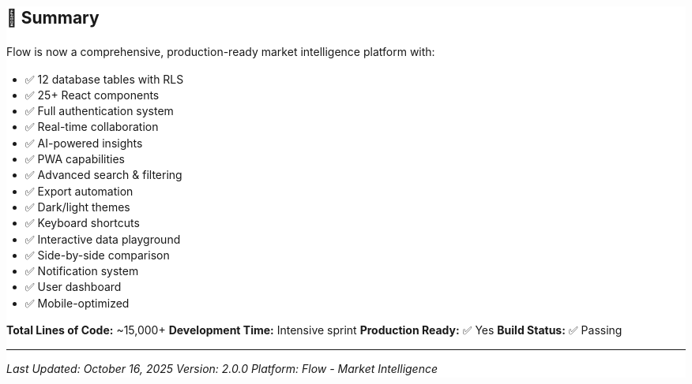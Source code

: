 
## 🎉 Summary

Flow is now a comprehensive, production-ready market intelligence platform with:
- ✅ 12 database tables with RLS
- ✅ 25+ React components
- ✅ Full authentication system
- ✅ Real-time collaboration
- ✅ AI-powered insights
- ✅ PWA capabilities
- ✅ Advanced search & filtering
- ✅ Export automation
- ✅ Dark/light themes
- ✅ Keyboard shortcuts
- ✅ Interactive data playground
- ✅ Side-by-side comparison
- ✅ Notification system
- ✅ User dashboard
- ✅ Mobile-optimized

**Total Lines of Code:** ~15,000+
**Development Time:** Intensive sprint
**Production Ready:** ✅ Yes
**Build Status:** ✅ Passing

---

*Last Updated: October 16, 2025*
*Version: 2.0.0*
*Platform: Flow - Market Intelligence*
